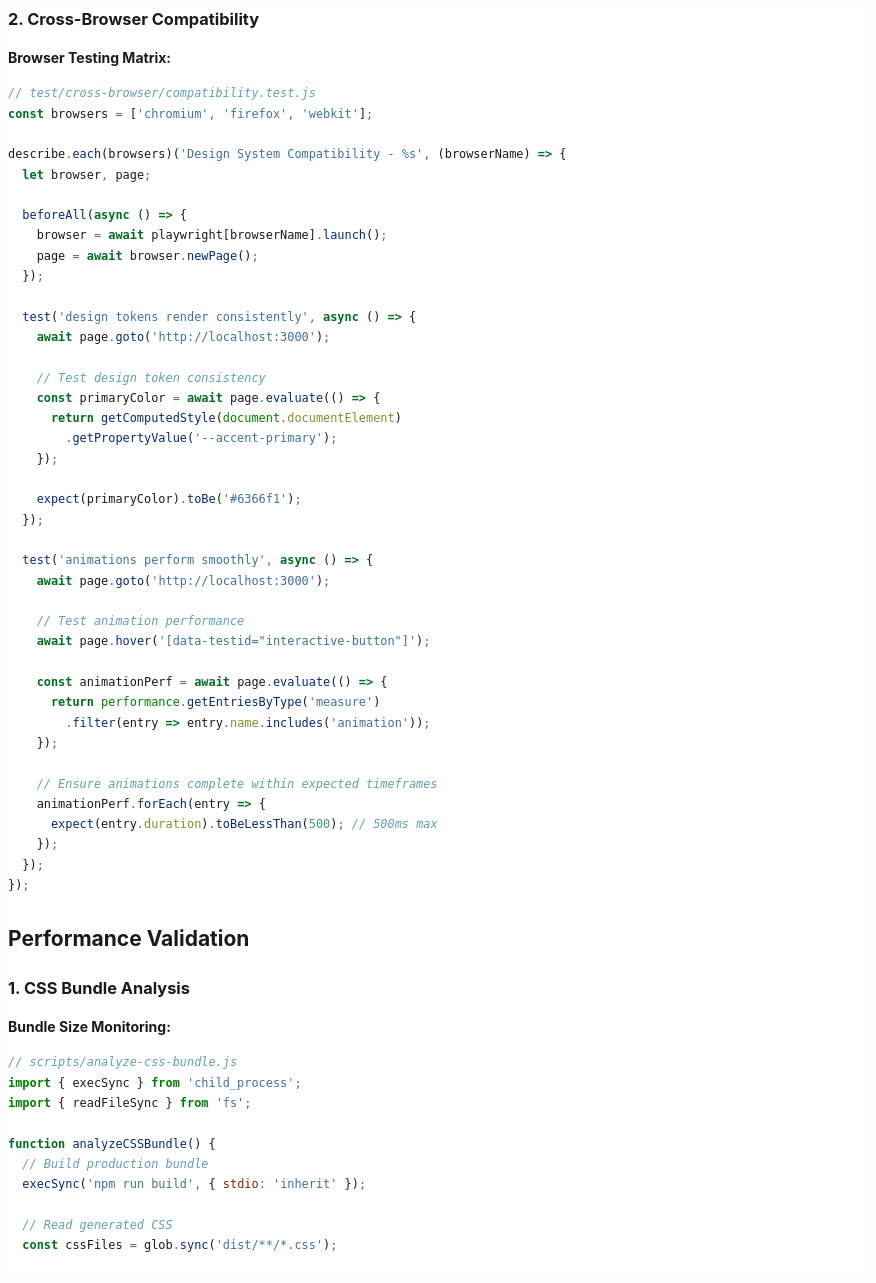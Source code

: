 ### 2. Cross-Browser Compatibility

**Browser Testing Matrix:**
```javascript
// test/cross-browser/compatibility.test.js
const browsers = ['chromium', 'firefox', 'webkit'];

describe.each(browsers)('Design System Compatibility - %s', (browserName) => {
  let browser, page;
  
  beforeAll(async () => {
    browser = await playwright[browserName].launch();
    page = await browser.newPage();
  });
  
  test('design tokens render consistently', async () => {
    await page.goto('http://localhost:3000');
    
    // Test design token consistency
    const primaryColor = await page.evaluate(() => {
      return getComputedStyle(document.documentElement)
        .getPropertyValue('--accent-primary');
    });
    
    expect(primaryColor).toBe('#6366f1');
  });
  
  test('animations perform smoothly', async () => {
    await page.goto('http://localhost:3000');
    
    // Test animation performance
    await page.hover('[data-testid="interactive-button"]');
    
    const animationPerf = await page.evaluate(() => {
      return performance.getEntriesByType('measure')
        .filter(entry => entry.name.includes('animation'));
    });
    
    // Ensure animations complete within expected timeframes
    animationPerf.forEach(entry => {
      expect(entry.duration).toBeLessThan(500); // 500ms max
    });
  });
});
```

## Performance Validation

### 1. CSS Bundle Analysis

**Bundle Size Monitoring:**
```javascript
// scripts/analyze-css-bundle.js
import { execSync } from 'child_process';
import { readFileSync } from 'fs';

function analyzeCSSBundle() {
  // Build production bundle
  execSync('npm run build', { stdio: 'inherit' });
  
  // Read generated CSS
  const cssFiles = glob.sync('dist/**/*.css');
  
```